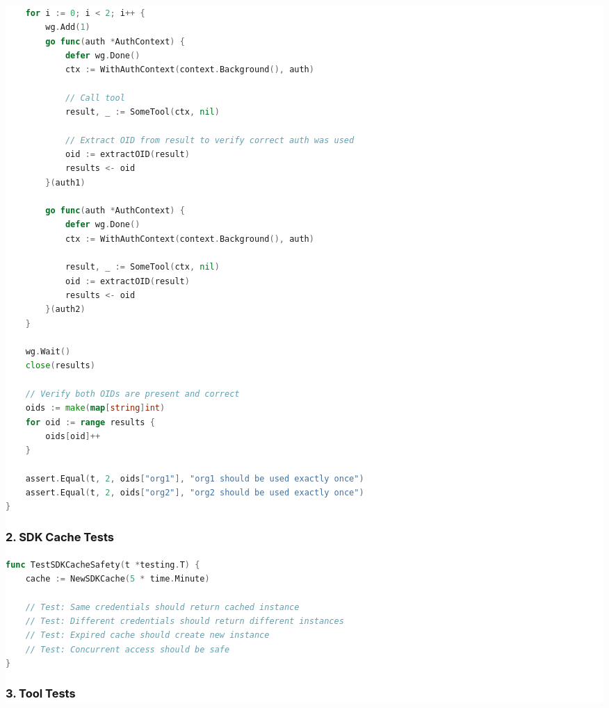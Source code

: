 ```go
    for i := 0; i < 2; i++ {
        wg.Add(1)
        go func(auth *AuthContext) {
            defer wg.Done()
            ctx := WithAuthContext(context.Background(), auth)

            // Call tool
            result, _ := SomeTool(ctx, nil)

            // Extract OID from result to verify correct auth was used
            oid := extractOID(result)
            results <- oid
        }(auth1)

        go func(auth *AuthContext) {
            defer wg.Done()
            ctx := WithAuthContext(context.Background(), auth)

            result, _ := SomeTool(ctx, nil)
            oid := extractOID(result)
            results <- oid
        }(auth2)
    }

    wg.Wait()
    close(results)

    // Verify both OIDs are present and correct
    oids := make(map[string]int)
    for oid := range results {
        oids[oid]++
    }

    assert.Equal(t, 2, oids["org1"], "org1 should be used exactly once")
    assert.Equal(t, 2, oids["org2"], "org2 should be used exactly once")
}
```

### 2. SDK Cache Tests

```go
func TestSDKCacheSafety(t *testing.T) {
    cache := NewSDKCache(5 * time.Minute)

    // Test: Same credentials should return cached instance
    // Test: Different credentials should return different instances
    // Test: Expired cache should create new instance
    // Test: Concurrent access should be safe
}
```

### 3. Tool Tests
